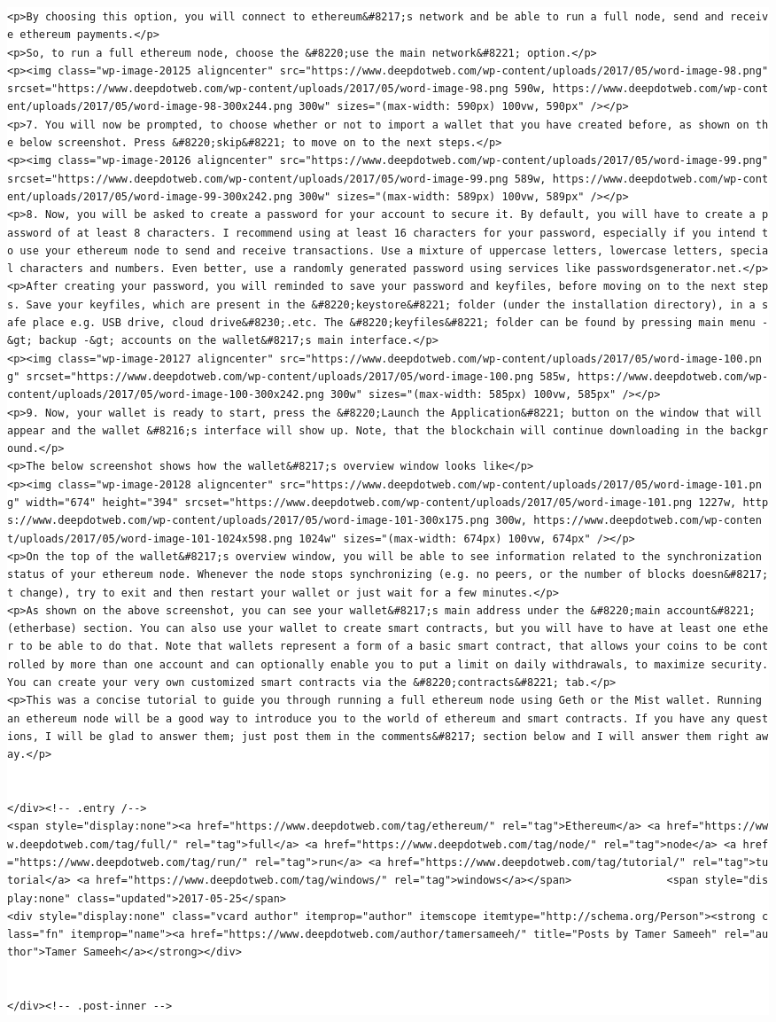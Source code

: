     <p>By choosing this option, you will connect to ethereum&#8217;s network and be able to run a full node, send and receive ethereum payments.</p>
    <p>So, to run a full ethereum node, choose the &#8220;use the main network&#8221; option.</p>
    <p><img class="wp-image-20125 aligncenter" src="https://www.deepdotweb.com/wp-content/uploads/2017/05/word-image-98.png" srcset="https://www.deepdotweb.com/wp-content/uploads/2017/05/word-image-98.png 590w, https://www.deepdotweb.com/wp-content/uploads/2017/05/word-image-98-300x244.png 300w" sizes="(max-width: 590px) 100vw, 590px" /></p>
    <p>7. You will now be prompted, to choose whether or not to import a wallet that you have created before, as shown on the below screenshot. Press &#8220;skip&#8221; to move on to the next steps.</p>
    <p><img class="wp-image-20126 aligncenter" src="https://www.deepdotweb.com/wp-content/uploads/2017/05/word-image-99.png" srcset="https://www.deepdotweb.com/wp-content/uploads/2017/05/word-image-99.png 589w, https://www.deepdotweb.com/wp-content/uploads/2017/05/word-image-99-300x242.png 300w" sizes="(max-width: 589px) 100vw, 589px" /></p>
    <p>8. Now, you will be asked to create a password for your account to secure it. By default, you will have to create a password of at least 8 characters. I recommend using at least 16 characters for your password, especially if you intend to use your ethereum node to send and receive transactions. Use a mixture of uppercase letters, lowercase letters, special characters and numbers. Even better, use a randomly generated password using services like passwordsgenerator.net.</p>
    <p>After creating your password, you will reminded to save your password and keyfiles, before moving on to the next steps. Save your keyfiles, which are present in the &#8220;keystore&#8221; folder (under the installation directory), in a safe place e.g. USB drive, cloud drive&#8230;.etc. The &#8220;keyfiles&#8221; folder can be found by pressing main menu -&gt; backup -&gt; accounts on the wallet&#8217;s main interface.</p>
    <p><img class="wp-image-20127 aligncenter" src="https://www.deepdotweb.com/wp-content/uploads/2017/05/word-image-100.png" srcset="https://www.deepdotweb.com/wp-content/uploads/2017/05/word-image-100.png 585w, https://www.deepdotweb.com/wp-content/uploads/2017/05/word-image-100-300x242.png 300w" sizes="(max-width: 585px) 100vw, 585px" /></p>
    <p>9. Now, your wallet is ready to start, press the &#8220;Launch the Application&#8221; button on the window that will appear and the wallet &#8216;s interface will show up. Note, that the blockchain will continue downloading in the background.</p>
    <p>The below screenshot shows how the wallet&#8217;s overview window looks like</p>
    <p><img class="wp-image-20128 aligncenter" src="https://www.deepdotweb.com/wp-content/uploads/2017/05/word-image-101.png" width="674" height="394" srcset="https://www.deepdotweb.com/wp-content/uploads/2017/05/word-image-101.png 1227w, https://www.deepdotweb.com/wp-content/uploads/2017/05/word-image-101-300x175.png 300w, https://www.deepdotweb.com/wp-content/uploads/2017/05/word-image-101-1024x598.png 1024w" sizes="(max-width: 674px) 100vw, 674px" /></p>
    <p>On the top of the wallet&#8217;s overview window, you will be able to see information related to the synchronization status of your ethereum node. Whenever the node stops synchronizing (e.g. no peers, or the number of blocks doesn&#8217;t change), try to exit and then restart your wallet or just wait for a few minutes.</p>
    <p>As shown on the above screenshot, you can see your wallet&#8217;s main address under the &#8220;main account&#8221; (etherbase) section. You can also use your wallet to create smart contracts, but you will have to have at least one ether to be able to do that. Note that wallets represent a form of a basic smart contract, that allows your coins to be controlled by more than one account and can optionally enable you to put a limit on daily withdrawals, to maximize security. You can create your very own customized smart contracts via the &#8220;contracts&#8221; tab.</p>
    <p>This was a concise tutorial to guide you through running a full ethereum node using Geth or the Mist wallet. Running an ethereum node will be a good way to introduce you to the world of ethereum and smart contracts. If you have any questions, I will be glad to answer them; just post them in the comments&#8217; section below and I will answer them right away.</p>
    
    
    </div><!-- .entry /-->
    <span style="display:none"><a href="https://www.deepdotweb.com/tag/ethereum/" rel="tag">Ethereum</a> <a href="https://www.deepdotweb.com/tag/full/" rel="tag">full</a> <a href="https://www.deepdotweb.com/tag/node/" rel="tag">node</a> <a href="https://www.deepdotweb.com/tag/run/" rel="tag">run</a> <a href="https://www.deepdotweb.com/tag/tutorial/" rel="tag">tutorial</a> <a href="https://www.deepdotweb.com/tag/windows/" rel="tag">windows</a></span>				<span style="display:none" class="updated">2017-05-25</span>
    <div style="display:none" class="vcard author" itemprop="author" itemscope itemtype="http://schema.org/Person"><strong class="fn" itemprop="name"><a href="https://www.deepdotweb.com/author/tamersameeh/" title="Posts by Tamer Sameeh" rel="author">Tamer Sameeh</a></strong></div>
    
    
    </div><!-- .post-inner -->
</article>

